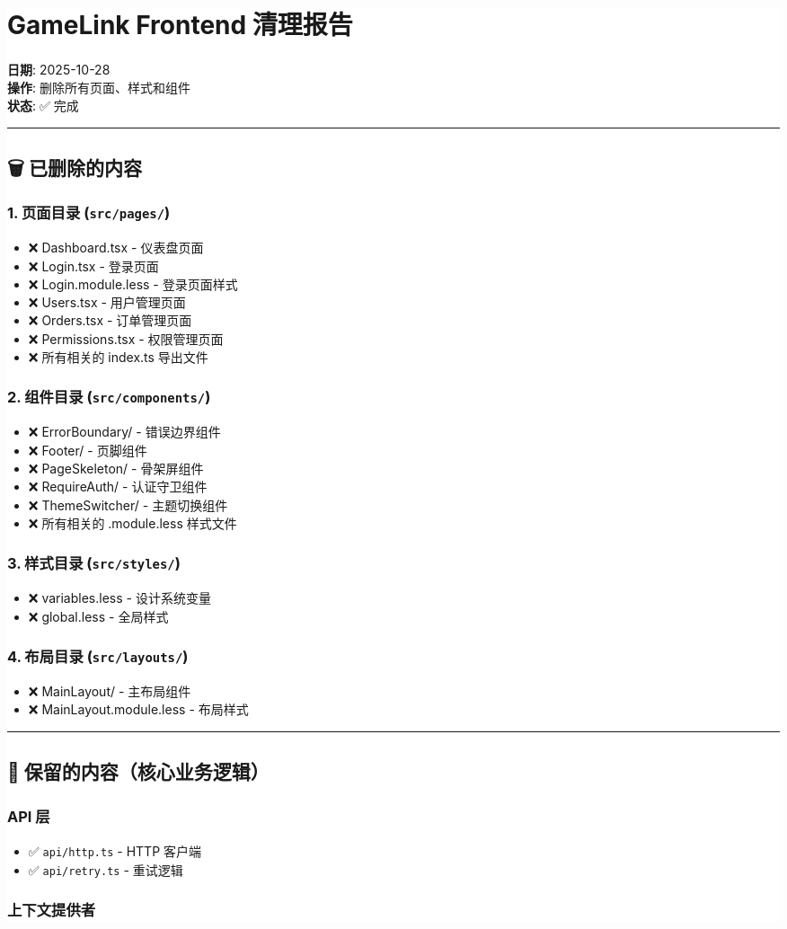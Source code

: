 # GameLink Frontend 清理报告

**日期**: 2025-10-28  
**操作**: 删除所有页面、样式和组件  
**状态**: ✅ 完成

---

## 🗑️ 已删除的内容

### 1. 页面目录 (`src/pages/`)

- ❌ Dashboard.tsx - 仪表盘页面
- ❌ Login.tsx - 登录页面
- ❌ Login.module.less - 登录页面样式
- ❌ Users.tsx - 用户管理页面
- ❌ Orders.tsx - 订单管理页面
- ❌ Permissions.tsx - 权限管理页面
- ❌ 所有相关的 index.ts 导出文件

### 2. 组件目录 (`src/components/`)

- ❌ ErrorBoundary/ - 错误边界组件
- ❌ Footer/ - 页脚组件
- ❌ PageSkeleton/ - 骨架屏组件
- ❌ RequireAuth/ - 认证守卫组件
- ❌ ThemeSwitcher/ - 主题切换组件
- ❌ 所有相关的 .module.less 样式文件

### 3. 样式目录 (`src/styles/`)

- ❌ variables.less - 设计系统变量
- ❌ global.less - 全局样式

### 4. 布局目录 (`src/layouts/`)

- ❌ MainLayout/ - 主布局组件
- ❌ MainLayout.module.less - 布局样式

---

## 🔄 保留的内容（核心业务逻辑）

### API 层

- ✅ `api/http.ts` - HTTP 客户端
- ✅ `api/retry.ts` - 重试逻辑

### 上下文提供者
